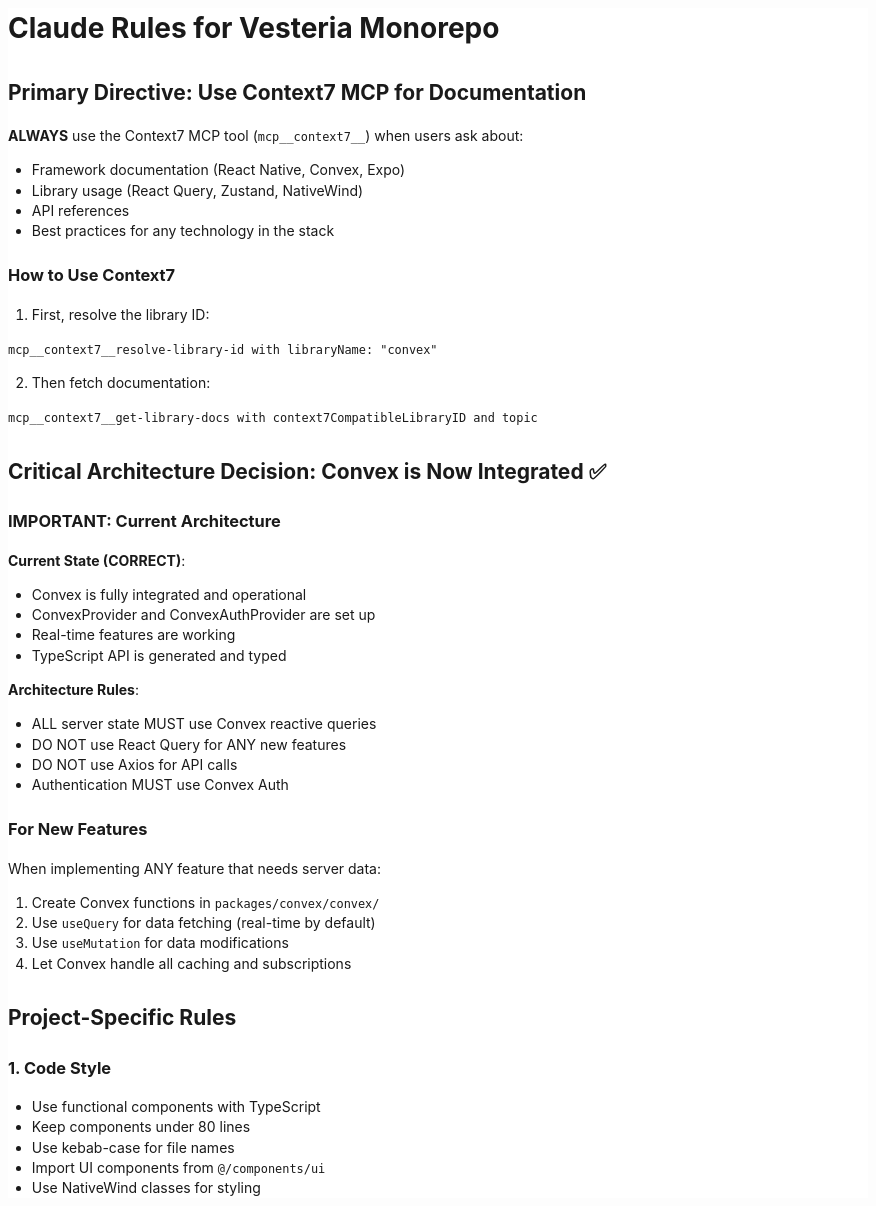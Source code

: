 # Claude Rules for Vesteria Monorepo

## Primary Directive: Use Context7 MCP for Documentation

**ALWAYS** use the Context7 MCP tool (`mcp__context7__`) when users ask about:
- Framework documentation (React Native, Convex, Expo)
- Library usage (React Query, Zustand, NativeWind)
- API references
- Best practices for any technology in the stack

### How to Use Context7

1. First, resolve the library ID:
```
mcp__context7__resolve-library-id with libraryName: "convex"
```

2. Then fetch documentation:
```
mcp__context7__get-library-docs with context7CompatibleLibraryID and topic
```

## Critical Architecture Decision: Convex is Now Integrated ✅

### IMPORTANT: Current Architecture

**Current State (CORRECT)**:
- Convex is fully integrated and operational
- ConvexProvider and ConvexAuthProvider are set up
- Real-time features are working
- TypeScript API is generated and typed

**Architecture Rules**:
- ALL server state MUST use Convex reactive queries
- DO NOT use React Query for ANY new features
- DO NOT use Axios for API calls
- Authentication MUST use Convex Auth

### For New Features
When implementing ANY feature that needs server data:
1. Create Convex functions in `packages/convex/convex/`
2. Use `useQuery` for data fetching (real-time by default)
3. Use `useMutation` for data modifications
4. Let Convex handle all caching and subscriptions

## Project-Specific Rules

### 1. Code Style
- Use functional components with TypeScript
- Keep components under 80 lines
- Use kebab-case for file names
- Import UI components from `@/components/ui`
- Use NativeWind classes for styling
